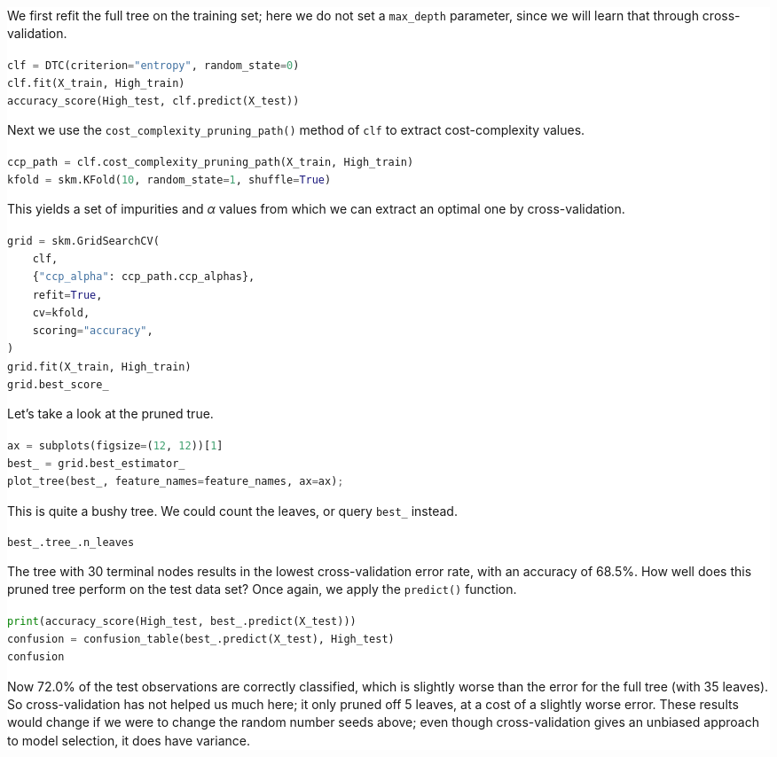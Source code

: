 We first refit the full tree on the training set; here we do not set a `max_depth` parameter, since we will learn that through cross-validation.

```python
clf = DTC(criterion="entropy", random_state=0)
clf.fit(X_train, High_train)
accuracy_score(High_test, clf.predict(X_test))
```

Next we use the `cost_complexity_pruning_path()` method of
`clf` to extract cost-complexity values.

```python
ccp_path = clf.cost_complexity_pruning_path(X_train, High_train)
kfold = skm.KFold(10, random_state=1, shuffle=True)
```

This yields a set of impurities and $\alpha$ values
from which we can extract an optimal one by cross-validation.

```python
grid = skm.GridSearchCV(
    clf,
    {"ccp_alpha": ccp_path.ccp_alphas},
    refit=True,
    cv=kfold,
    scoring="accuracy",
)
grid.fit(X_train, High_train)
grid.best_score_
```

Let’s take a look at the pruned true.

```python
ax = subplots(figsize=(12, 12))[1]
best_ = grid.best_estimator_
plot_tree(best_, feature_names=feature_names, ax=ax);
```

This is quite a bushy tree. We could count the leaves, or query
`best_` instead.

```python
best_.tree_.n_leaves
```

The tree with 30 terminal
nodes results in the lowest cross-validation error rate, with an accuracy of
68.5%. How well does this pruned tree perform on the test data set? Once
again, we apply the `predict()`  function.

```python
print(accuracy_score(High_test, best_.predict(X_test)))
confusion = confusion_table(best_.predict(X_test), High_test)
confusion
```

Now 72.0% of the test observations are correctly classified, which is slightly worse than the error for the full tree (with 35 leaves). So cross-validation has not helped us much here; it only pruned off 5 leaves, at a cost of a slightly worse error. These results would change if we were to change the random number seeds above; even though cross-validation gives an unbiased approach to model selection, it does have variance.
